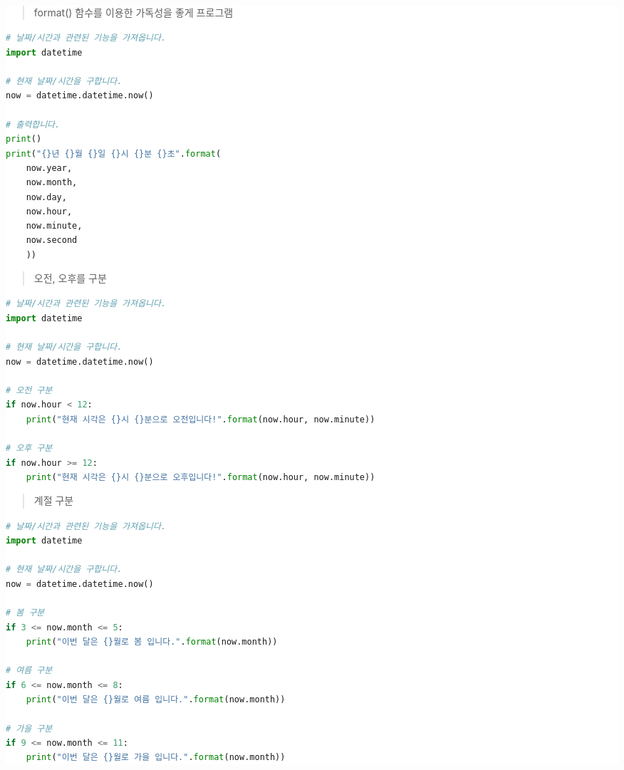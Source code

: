 

> format() 함수를 이용한 가독성을 좋게 프로그램

```python
# 날짜/시간과 관련된 기능을 가져옵니다.
import datetime

# 현재 날짜/시간을 구합니다.
now = datetime.datetime.now()

# 출력합니다.
print()
print("{}년 {}월 {}일 {}시 {}분 {}초".format(
    now.year,
    now.month,
    now.day,
    now.hour,
    now.minute,
    now.second
    ))

```



> 오전, 오후를 구분

```python
# 날짜/시간과 관련된 기능을 가져옵니다.
import datetime

# 현재 날짜/시간을 구합니다.
now = datetime.datetime.now()

# 오전 구분
if now.hour < 12:
    print("현재 시각은 {}시 {}분으로 오전입니다!".format(now.hour, now.minute))

# 오후 구분
if now.hour >= 12:
    print("현재 시각은 {}시 {}분으로 오후입니다!".format(now.hour, now.minute))


```



> 계절 구분

```python
# 날짜/시간과 관련된 기능을 가져옵니다.
import datetime

# 현재 날짜/시간을 구합니다.
now = datetime.datetime.now()

# 봄 구분
if 3 <= now.month <= 5:
    print("이번 달은 {}월로 봄 입니다.".format(now.month))

# 여름 구분
if 6 <= now.month <= 8:
    print("이번 달은 {}월로 여름 입니다.".format(now.month))

# 가을 구분
if 9 <= now.month <= 11:
    print("이번 달은 {}월로 가을 입니다.".format(now.month))

```